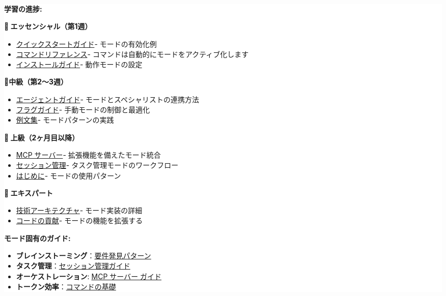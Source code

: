 [](https://github.com/khayashi4337/SuperClaude_Framework/blob/master/Docs/User-Guide/modes.md#related-guides)

**学習の進捗:**

**🌱 エッセンシャル（第1週）**

- [クイックスタートガイド](https://github.com/khayashi4337/SuperClaude_Framework/blob/master/Docs/Getting-Started/quick-start.md)- モードの有効化例
- [コマンドリファレンス](https://github.com/khayashi4337/SuperClaude_Framework/blob/master/Docs/User-Guide/commands.md)- コマンドは自動的にモードをアクティブ化します
- [インストールガイド](https://github.com/khayashi4337/SuperClaude_Framework/blob/master/Docs/Getting-Started/installation.md)- 動作モードの設定

**🌿中級（第2～3週）**

- [エージェントガイド](https://github.com/khayashi4337/SuperClaude_Framework/blob/master/Docs/User-Guide/agents.md)- モードとスペシャリストの連携方法
- [フラグガイド](https://github.com/khayashi4337/SuperClaude_Framework/blob/master/Docs/User-Guide/flags.md)- 手動モードの制御と最適化
- [例文集](https://github.com/khayashi4337/SuperClaude_Framework/blob/master/Docs/Reference/examples-cookbook.md)- モードパターンの実践

**🌲 上級（2ヶ月目以降）**

- [MCP サーバー](https://github.com/khayashi4337/SuperClaude_Framework/blob/master/Docs/User-Guide/mcp-servers.md)- 拡張機能を備えたモード統合
- [セッション管理](https://github.com/khayashi4337/SuperClaude_Framework/blob/master/Docs/User-Guide/session-management.md)- タスク管理モードのワークフロー
- [はじめに](https://github.com/khayashi4337/SuperClaude_Framework/blob/master/Docs/Getting-Started/quick-start.md)- モードの使用パターン

**🔧 エキスパート**

- [技術アーキテクチャ](https://github.com/khayashi4337/SuperClaude_Framework/blob/master/Docs/Developer-Guide/technical-architecture.md)- モード実装の詳細
- [コードの貢献](https://github.com/khayashi4337/SuperClaude_Framework/blob/master/Docs/Developer-Guide/contributing-code.md)- モードの機能を拡張する

**モード固有のガイド:**

- **ブレインストーミング**：[要件発見パターン](https://github.com/khayashi4337/SuperClaude_Framework/blob/master/Docs/Reference/examples-cookbook.md#requirements)
- **タスク管理**：[セッション管理ガイド](https://github.com/khayashi4337/SuperClaude_Framework/blob/master/Docs/User-Guide/session-management.md)
- **オーケストレーション**: [MCP サーバー ガイド](https://github.com/khayashi4337/SuperClaude_Framework/blob/master/Docs/User-Guide/mcp-servers.md)
- **トークン効率**：[コマンドの基礎](https://github.com/khayashi4337/SuperClaude_Framework/blob/master/Docs/User-Guide/commands.md#token-efficiency)
